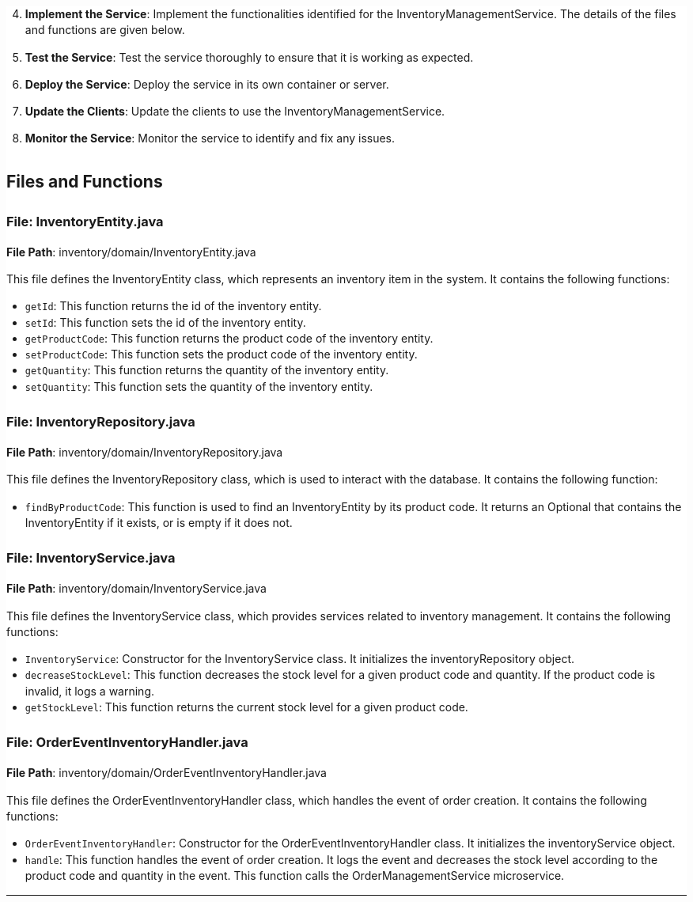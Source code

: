 4. **Implement the Service**: Implement the functionalities identified for the InventoryManagementService. The details of the files and functions are given below.

5. **Test the Service**: Test the service thoroughly to ensure that it is working as expected.

6. **Deploy the Service**: Deploy the service in its own container or server.

7. **Update the Clients**: Update the clients to use the InventoryManagementService.

8. **Monitor the Service**: Monitor the service to identify and fix any issues.

## Files and Functions

### File: InventoryEntity.java
**File Path**: inventory/domain/InventoryEntity.java

This file defines the InventoryEntity class, which represents an inventory item in the system. It contains the following functions:

- `getId`: This function returns the id of the inventory entity.
- `setId`: This function sets the id of the inventory entity.
- `getProductCode`: This function returns the product code of the inventory entity.
- `setProductCode`: This function sets the product code of the inventory entity.
- `getQuantity`: This function returns the quantity of the inventory entity.
- `setQuantity`: This function sets the quantity of the inventory entity.

### File: InventoryRepository.java
**File Path**: inventory/domain/InventoryRepository.java

This file defines the InventoryRepository class, which is used to interact with the database. It contains the following function:

- `findByProductCode`: This function is used to find an InventoryEntity by its product code. It returns an Optional that contains the InventoryEntity if it exists, or is empty if it does not.

### File: InventoryService.java
**File Path**: inventory/domain/InventoryService.java

This file defines the InventoryService class, which provides services related to inventory management. It contains the following functions:

- `InventoryService`: Constructor for the InventoryService class. It initializes the inventoryRepository object.
- `decreaseStockLevel`: This function decreases the stock level for a given product code and quantity. If the product code is invalid, it logs a warning.
- `getStockLevel`: This function returns the current stock level for a given product code.

### File: OrderEventInventoryHandler.java
**File Path**: inventory/domain/OrderEventInventoryHandler.java

This file defines the OrderEventInventoryHandler class, which handles the event of order creation. It contains the following functions:

- `OrderEventInventoryHandler`: Constructor for the OrderEventInventoryHandler class. It initializes the inventoryService object.
- `handle`: This function handles the event of order creation. It logs the event and decreases the stock level according to the product code and quantity in the event. This function calls the OrderManagementService microservice.

---